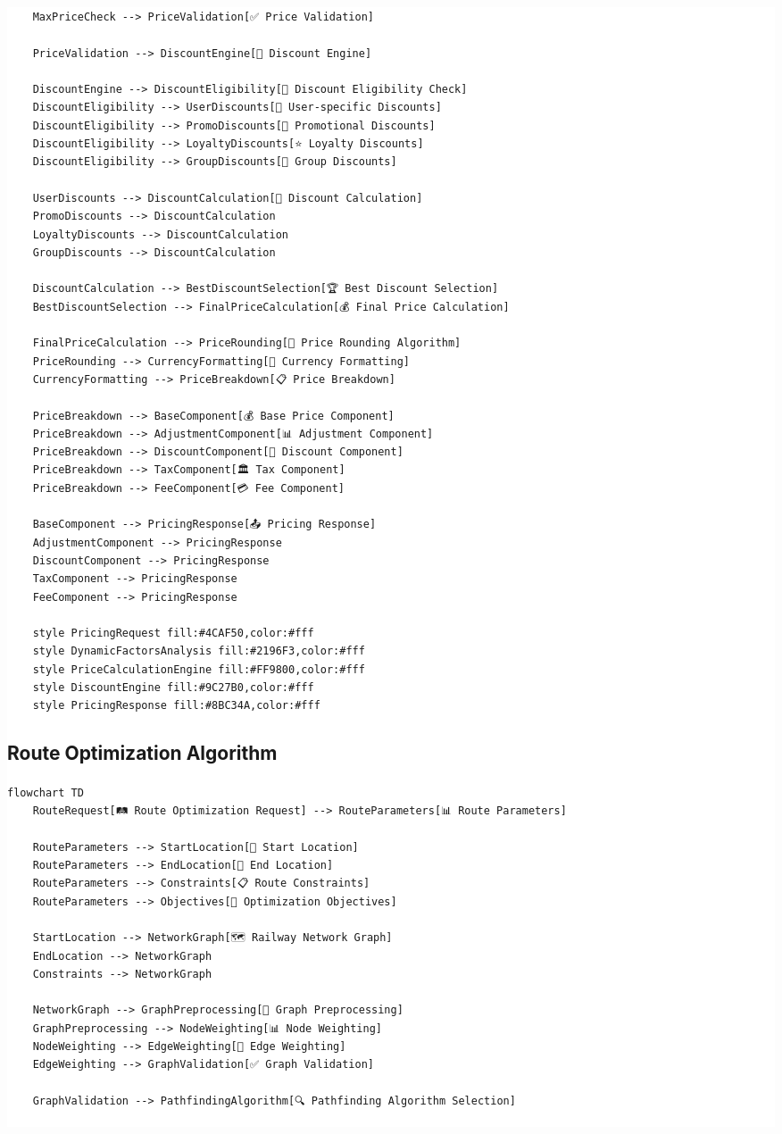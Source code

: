 ```mermaid
    MaxPriceCheck --> PriceValidation[✅ Price Validation]
    
    PriceValidation --> DiscountEngine[🎫 Discount Engine]
    
    DiscountEngine --> DiscountEligibility[🎫 Discount Eligibility Check]
    DiscountEligibility --> UserDiscounts[👤 User-specific Discounts]
    DiscountEligibility --> PromoDiscounts[🎉 Promotional Discounts]
    DiscountEligibility --> LoyaltyDiscounts[⭐ Loyalty Discounts]
    DiscountEligibility --> GroupDiscounts[👥 Group Discounts]
    
    UserDiscounts --> DiscountCalculation[🧮 Discount Calculation]
    PromoDiscounts --> DiscountCalculation
    LoyaltyDiscounts --> DiscountCalculation
    GroupDiscounts --> DiscountCalculation
    
    DiscountCalculation --> BestDiscountSelection[🏆 Best Discount Selection]
    BestDiscountSelection --> FinalPriceCalculation[💰 Final Price Calculation]
    
    FinalPriceCalculation --> PriceRounding[🔄 Price Rounding Algorithm]
    PriceRounding --> CurrencyFormatting[💱 Currency Formatting]
    CurrencyFormatting --> PriceBreakdown[📋 Price Breakdown]
    
    PriceBreakdown --> BaseComponent[💰 Base Price Component]
    PriceBreakdown --> AdjustmentComponent[📊 Adjustment Component]
    PriceBreakdown --> DiscountComponent[🎫 Discount Component]
    PriceBreakdown --> TaxComponent[🏛️ Tax Component]
    PriceBreakdown --> FeeComponent[💳 Fee Component]
    
    BaseComponent --> PricingResponse[📤 Pricing Response]
    AdjustmentComponent --> PricingResponse
    DiscountComponent --> PricingResponse
    TaxComponent --> PricingResponse
    FeeComponent --> PricingResponse
    
    style PricingRequest fill:#4CAF50,color:#fff
    style DynamicFactorsAnalysis fill:#2196F3,color:#fff
    style PriceCalculationEngine fill:#FF9800,color:#fff
    style DiscountEngine fill:#9C27B0,color:#fff
    style PricingResponse fill:#8BC34A,color:#fff
```

## Route Optimization Algorithm

```mermaid
flowchart TD
    RouteRequest[🛤️ Route Optimization Request] --> RouteParameters[📊 Route Parameters]
    
    RouteParameters --> StartLocation[📍 Start Location]
    RouteParameters --> EndLocation[📍 End Location]
    RouteParameters --> Constraints[📋 Route Constraints]
    RouteParameters --> Objectives[🎯 Optimization Objectives]
    
    StartLocation --> NetworkGraph[🗺️ Railway Network Graph]
    EndLocation --> NetworkGraph
    Constraints --> NetworkGraph
    
    NetworkGraph --> GraphPreprocessing[🔧 Graph Preprocessing]
    GraphPreprocessing --> NodeWeighting[📊 Node Weighting]
    NodeWeighting --> EdgeWeighting[🔗 Edge Weighting]
    EdgeWeighting --> GraphValidation[✅ Graph Validation]
    
    GraphValidation --> PathfindingAlgorithm[🔍 Pathfinding Algorithm Selection]
    
```